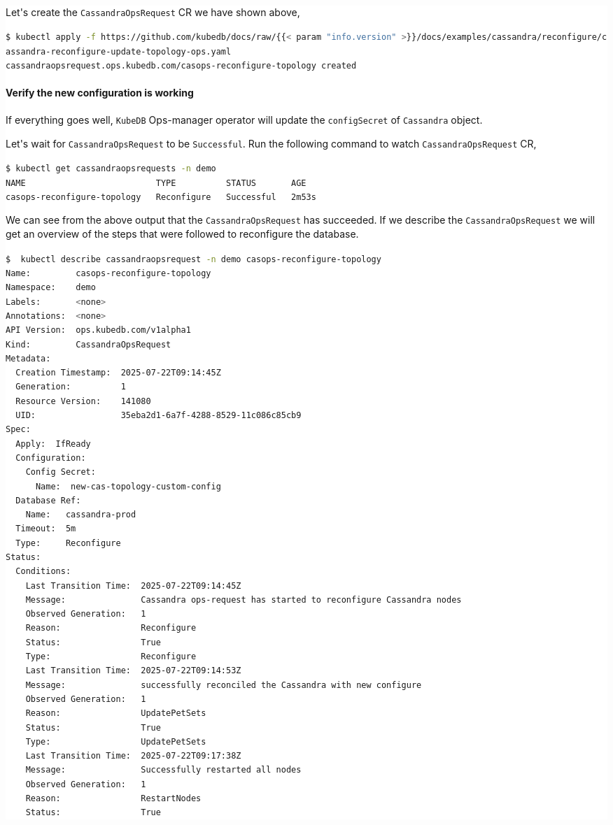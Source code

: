 Let's create the `CassandraOpsRequest` CR we have shown above,

```bash
$ kubectl apply -f https://github.com/kubedb/docs/raw/{{< param "info.version" >}}/docs/examples/cassandra/reconfigure/cassandra-reconfigure-update-topology-ops.yaml
cassandraopsrequest.ops.kubedb.com/casops-reconfigure-topology created
```

#### Verify the new configuration is working

If everything goes well, `KubeDB` Ops-manager operator will update the `configSecret` of `Cassandra` object.

Let's wait for `CassandraOpsRequest` to be `Successful`.  Run the following command to watch `CassandraOpsRequest` CR,

```bash
$ kubectl get cassandraopsrequests -n demo 
NAME                          TYPE          STATUS       AGE
casops-reconfigure-topology   Reconfigure   Successful   2m53s
```

We can see from the above output that the `CassandraOpsRequest` has succeeded. If we describe the `CassandraOpsRequest` we will get an overview of the steps that were followed to reconfigure the database.

```bash
$  kubectl describe cassandraopsrequest -n demo casops-reconfigure-topology
Name:         casops-reconfigure-topology
Namespace:    demo
Labels:       <none>
Annotations:  <none>
API Version:  ops.kubedb.com/v1alpha1
Kind:         CassandraOpsRequest
Metadata:
  Creation Timestamp:  2025-07-22T09:14:45Z
  Generation:          1
  Resource Version:    141080
  UID:                 35eba2d1-6a7f-4288-8529-11c086c85cb9
Spec:
  Apply:  IfReady
  Configuration:
    Config Secret:
      Name:  new-cas-topology-custom-config
  Database Ref:
    Name:   cassandra-prod
  Timeout:  5m
  Type:     Reconfigure
Status:
  Conditions:
    Last Transition Time:  2025-07-22T09:14:45Z
    Message:               Cassandra ops-request has started to reconfigure Cassandra nodes
    Observed Generation:   1
    Reason:                Reconfigure
    Status:                True
    Type:                  Reconfigure
    Last Transition Time:  2025-07-22T09:14:53Z
    Message:               successfully reconciled the Cassandra with new configure
    Observed Generation:   1
    Reason:                UpdatePetSets
    Status:                True
    Type:                  UpdatePetSets
    Last Transition Time:  2025-07-22T09:17:38Z
    Message:               Successfully restarted all nodes
    Observed Generation:   1
    Reason:                RestartNodes
    Status:                True
```